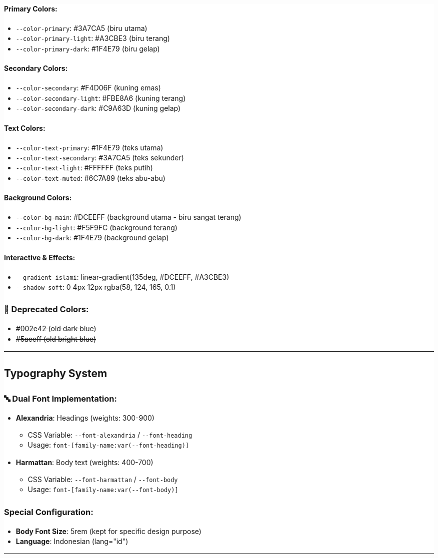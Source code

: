 #### **Primary Colors:**

- `--color-primary`: #3A7CA5 (biru utama)
- `--color-primary-light`: #A3CBE3 (biru terang)
- `--color-primary-dark`: #1F4E79 (biru gelap)

#### **Secondary Colors:**

- `--color-secondary`: #F4D06F (kuning emas)
- `--color-secondary-light`: #FBE8A6 (kuning terang)
- `--color-secondary-dark`: #C9A63D (kuning gelap)

#### **Text Colors:**

- `--color-text-primary`: #1F4E79 (teks utama)
- `--color-text-secondary`: #3A7CA5 (teks sekunder)
- `--color-text-light`: #FFFFFF (teks putih)
- `--color-text-muted`: #6C7A89 (teks abu-abu)

#### **Background Colors:**

- `--color-bg-main`: #DCEEFF (background utama - biru sangat terang)
- `--color-bg-light`: #F5F9FC (background terang)
- `--color-bg-dark`: #1F4E79 (background gelap)

#### **Interactive & Effects:**

- `--gradient-islami`: linear-gradient(135deg, #DCEEFF, #A3CBE3)
- `--shadow-soft`: 0 4px 12px rgba(58, 124, 165, 0.1)

### **🚫 Deprecated Colors:**

- ~~#002e42 (old dark blue)~~
- ~~#5aceff (old bright blue)~~

---

## Typography System

### **🔤 Dual Font Implementation:**

- **Alexandria**: Headings (weights: 300-900)

  - CSS Variable: `--font-alexandria` / `--font-heading`
  - Usage: `font-[family-name:var(--font-heading)]`

- **Harmattan**: Body text (weights: 400-700)
  - CSS Variable: `--font-harmattan` / `--font-body`
  - Usage: `font-[family-name:var(--font-body)]`

### **Special Configuration:**

- **Body Font Size**: 5rem (kept for specific design purpose)
- **Language**: Indonesian (lang="id")

---